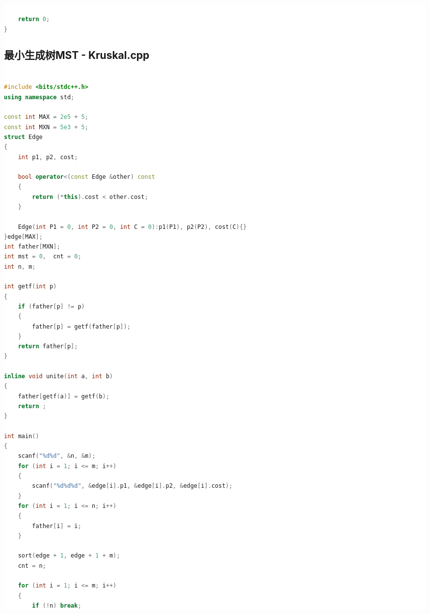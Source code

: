 ```cpp

	return 0;
}

```

## 最小生成树MST - Kruskal.cpp

```cpp

#include <bits/stdc++.h>
using namespace std;

const int MAX = 2e5 + 5;
const int MXN = 5e3 + 5;
struct Edge
{
	int p1, p2, cost;
	
	bool operator<(const Edge &other) const
	{
		return (*this).cost < other.cost;
	}
	
	Edge(int P1 = 0, int P2 = 0, int C = 0):p1(P1), p2(P2), cost(C){}
}edge[MAX];
int father[MXN];
int mst = 0,  cnt = 0;
int n, m;

int getf(int p)
{
	if (father[p] != p)
	{
		father[p] = getf(father[p]);
	}
	return father[p];
}

inline void unite(int a, int b)
{
	father[getf(a)] = getf(b);
	return ;
}

int main()
{
	scanf("%d%d", &n, &m);
	for (int i = 1; i <= m; i++)
	{
		scanf("%d%d%d", &edge[i].p1, &edge[i].p2, &edge[i].cost);
	}
	for (int i = 1; i <= n; i++)
	{
		father[i] = i;
	}
	
	sort(edge + 1, edge + 1 + m);
	cnt = n;
	
	for (int i = 1; i <= m; i++)
	{
		if (!n) break;
```
